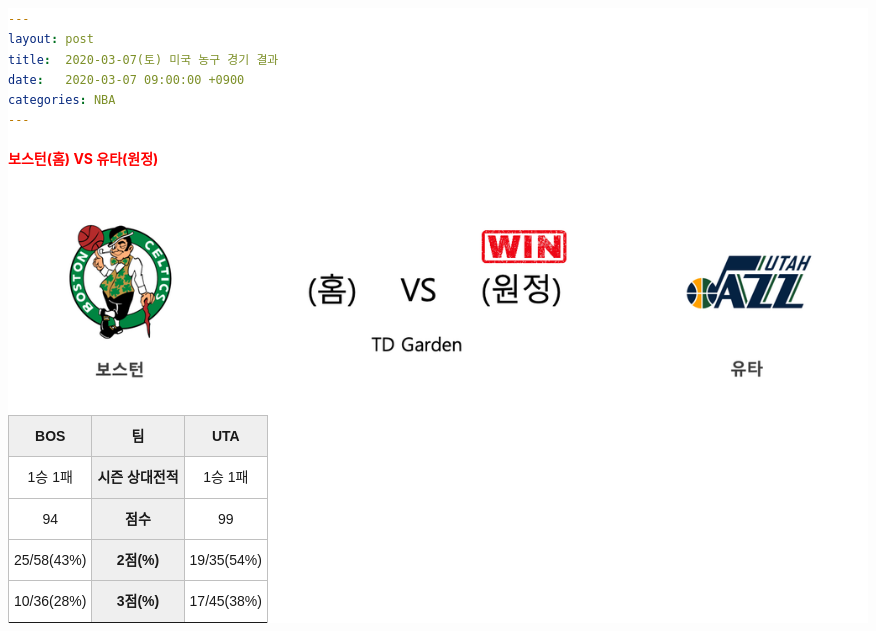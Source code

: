 ```yaml
---
layout: post
title:  2020-03-07(토) 미국 농구 경기 결과
date:   2020-03-07 09:00:00 +0900
categories: NBA
---
```


#### <span style="color:red"> 보스턴(홈) VS 유타(원정) </span>
![BOS_UTA_lose.png](../images/nba/result/BOS_UTA_lose.png)

<style type="text/css">
.tg  {border-collapse:collapse;border-spacing:0;}
.tg td{font-family:Arial, sans-serif;font-size:14px;padding:10px 5px;border-style:solid;border-width:1px;overflow:hidden;word-break:normal;border-color:#c0c0c0;}
.tg th{font-family:Arial, sans-serif;font-size:14px;font-weight:normal;padding:10px 5px;border-style:solid;border-width:1px;overflow:hidden;word-break:normal;border-color:#c0c0c0;}
.tg .tg-dcpn{background-color:#ffffff;border-color:#c0c0c0;text-align:center;vertical-align:middle}
.tg .tg-txr3{background-color:#ffffff;border-color:#c0c0c0;text-align:center;vertical-align:middle}
.tg .tg-o8le{background-color:#efefef;border-color:#c0c0c0;text-align:center;vertical-align:middle}
.tg .tg-rr9t{font-weight:bold;background-color:#efefef;border-color:#c0c0c0;text-align:center;vertical-align:middle}
.tg .tg-wazi{background-color:#efefef;border-color:#c0c0c0;text-align:center;vertical-align:middle}
</style>

<table class="tg">
  <tr>
    <th class="tg-rr9t">BOS</th>
    <th class="tg-rr9t">팀</th>
    <th class="tg-rr9t">UTA</th>
  </tr>
  <tr>
    <td class="tg-dcpn">1승 1패</td>
    <td class="tg-rr9t">시즌 상대전적</td>
    <td class="tg-dcpn">1승 1패</td>
  </tr>
  <tr>
    <td class="tg-dcpn">94</td>
    <td class="tg-rr9t">점수</td>
    <td class="tg-dcpn">99</td>
  </tr>
  <tr>
    <td class="tg-dcpn">25/58(43%)</td>
    <td class="tg-rr9t">2점(%)</td>
    <td class="tg-dcpn">19/35(54%)</td>
  </tr>
  <tr>
    <td class="tg-dcpn">10/36(28%)</td>
    <td class="tg-rr9t">3점(%)</td>
    <td class="tg-dcpn">17/45(38%)</td>
  </tr>
  <tr>